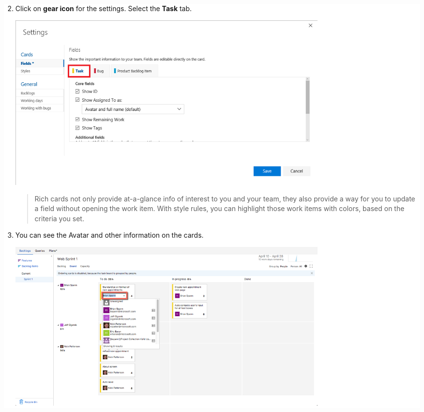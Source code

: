 2. Click on **gear icon** for the settings. Select the **Task** tab.

   <img src="images/41.png" width="624" />

   >Rich cards not only provide at-a-glance info of interest to you and your team, they also provide a way for you to update a field without opening the work item.
    With style rules, you can highlight those work items with colors, based on the criteria you set. 

3. You can see the Avatar and other information on the cards.

   <img src="images/42.png" width="624" />
